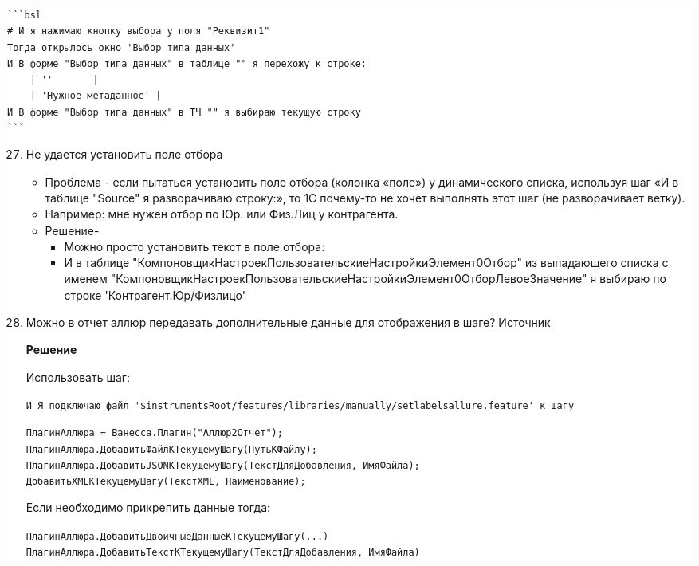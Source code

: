 	```bsl
	# И я нажимаю кнопку выбора у поля "Реквизит1"
	Тогда открылось окно 'Выбор типа данных'
	И В форме "Выбор типа данных" в таблице "" я перехожу к строке:
		| ''       |
		| 'Нужное метаданное' |
	И В форме "Выбор типа данных" в ТЧ "" я выбираю текущую строку
	```

27. Не удается установить поле отбора

	* Проблема - если пытаться установить поле отбора (колонка «поле») у динамического списка, используя шаг «И в таблице "Source" я разворачиваю строку:», то 1С почему-то не хочет выполнять этот шаг (не разворачивает ветку). 
	* Например: мне нужен отбор по Юр. или Физ.Лиц у контрагента.
	* Решение-
	  * Можно просто установить текст в поле отбора: 
	  * И в таблице "КомпоновщикНастроекПользовательскиеНастройкиЭлемент0Отбор" из выпадающего списка с именем "КомпоновщикНастроекПользовательскиеНастройкиЭлемент0ОтборЛевоеЗначение" я выбираю по строке 'Контрагент.Юр/Физлицо'

28. Можно в отчет аллюр передавать дополнительные данные для отображения в шаге?  [Источник](https://gitter.im/silverbulleters/vanessa-behavior?at=5bade0b8aedb375b9c5c1669)

    **Решение**

	Использовать шаг: 
	
	```gherkin
	И Я подключаю файл '$instrumentsRoot/features/libraries/manually/setlabelsallure.feature' к шагу
	```

	```bsl
	ПлагинАллюра = Ванесса.Плагин("Аллюр2Отчет");
    ПлагинАллюра.ДобавитьФайлКТекущемуШагу(ПутьКФайлу);
	ПлагинАллюра.ДобавитьJSONКТекущемуШагу(ТекстДляДобавления, ИмяФайла);
	ДобавитьXMLКТекущемуШагу(ТекстXML, Наименование);
	```
	Если необходимо прикрепить данные тогда:

	```bsl
	ПлагинАллюра.ДобавитьДвоичныеДанныеКТекущемуШагу(...)
	ПлагинАллюра.ДобавитьТекстКТекущемуШагу(ТекстДляДобавления, ИмяФайла)
	```

	